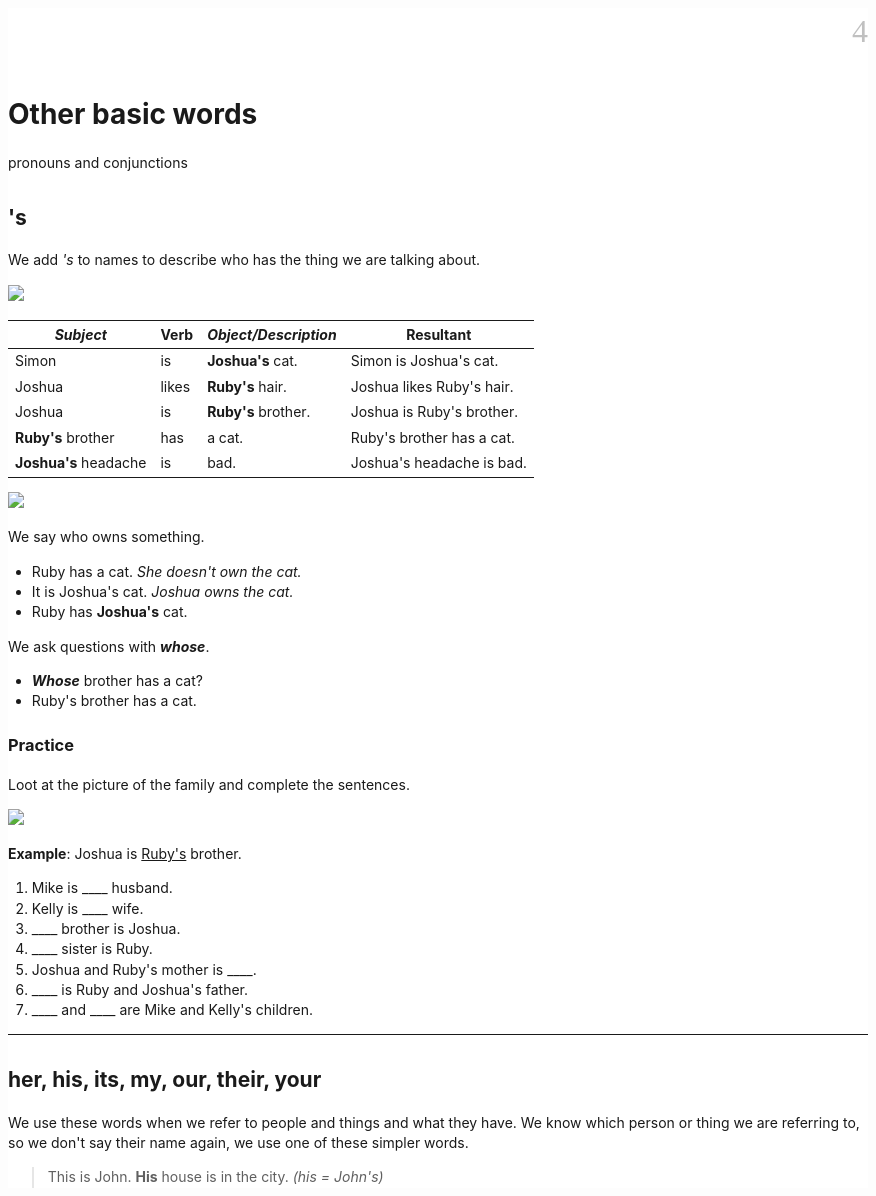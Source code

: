<div align=right><font color=silver size=6 face="微软雅黑">4</font></div>

# Other basic words
pronouns and conjunctions

## 's
We add *'s* to names to describe who has the thing we are talking about.

![](./static-resource/04.%20Other%20basic%20words/'s%2001.png)

|*Subject*|Verb|*Object/Description*|Resultant|
|---|---|---|---|
|Simon|is|**Joshua's** cat.|Simon is Joshua's cat.|
|Joshua|likes|**Ruby's** hair.|Joshua likes Ruby's hair.|
|Joshua|is|**Ruby's** brother.|Joshua is Ruby's brother.|
|**Ruby's** brother|has|a cat.|Ruby's brother has a cat.|
|**Joshua's** headache|is|bad.|Joshua's headache is bad.|

![](./static-resource/04.%20Other%20basic%20words/'s%2002.png)

We say who owns something.
- Ruby has a cat. *She doesn't own the cat.*
- It is Joshua's cat. *Joshua owns the cat.*
- Ruby has **Joshua's** cat.

We ask questions with ***whose***.
- ***Whose*** brother has a cat?
- Ruby's brother has a cat.

### Practice
Loot at the picture of the family and complete the sentences.

![](./static-resource/04.%20Other%20basic%20words/'s%2003.png)

**Example**: Joshua is <u>Ruby's</u> brother.

1. Mike is ____ husband.
2. Kelly is ____ wife.
3. ____ brother is Joshua.
4. ____ sister is Ruby.
5. Joshua and Ruby's mother is ____.
6. ____ is Ruby and Joshua's father.
7. ____ and ____ are Mike and Kelly's children.

---

## her, his, its, my, our, their, your
We use these words when we refer to people and things and what they have. We know which person or thing we are referring to, so we don't say their name again, we use one of these simpler words.
> This is John. **His** house is in the city. *(his = John's)*
